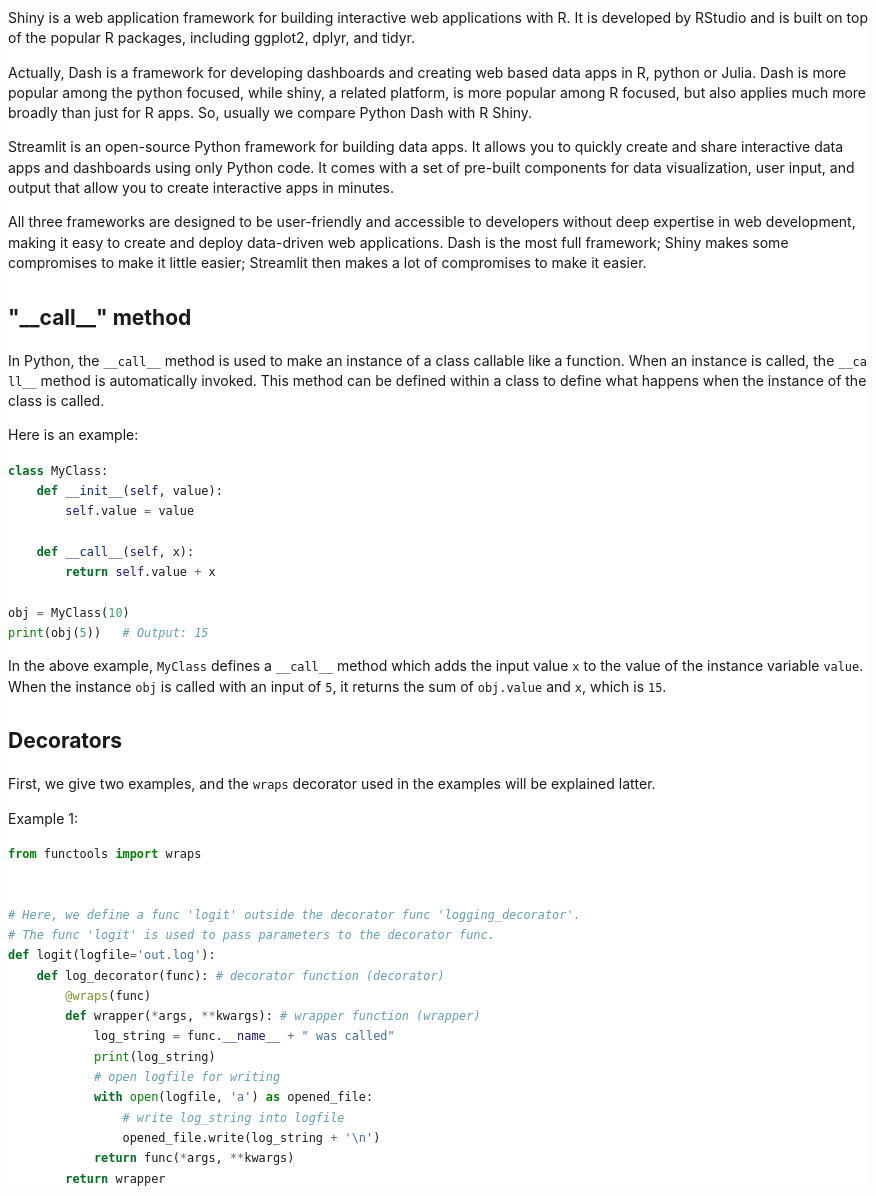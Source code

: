 Shiny is a web application framework for building interactive web applications with R. It is developed by RStudio and is built on top of the popular R packages, including ggplot2, dplyr, and tidyr.

Actually, Dash is a framework for developing dashboards and creating web based data apps in R, python or Julia. Dash is more popular among the python focused, while shiny, a related platform, is more popular among R focused, but also applies much more broadly than just for R apps. So, usually we compare Python Dash with R Shiny.

Streamlit is an open-source Python framework for building data apps. It allows you to quickly create and share interactive data apps and dashboards using only Python code. It comes with a set of pre-built components for data visualization, user input, and output that allow you to create interactive apps in minutes.

All three frameworks are designed to be user-friendly and accessible to developers without deep expertise in web development, making it easy to create and deploy data-driven web applications. Dash is the most full framework; Shiny makes some compromises to make it little easier; Streamlit then makes a lot of compromises to make it easier.

##  "\_\_call\_\_" method

In Python, the `__call__` method is used to make an instance of a class callable like a function. When an instance is called, the `__call__` method is automatically invoked. This method can be defined within a class to define what happens when the instance of the class is called.

Here is an example:

```python
class MyClass:
    def __init__(self, value):
        self.value = value
    
    def __call__(self, x):
        return self.value + x
    
obj = MyClass(10)
print(obj(5))   # Output: 15
```

In the above example, `MyClass` defines a `__call__` method which adds the input value `x` to the value of the instance variable `value`. When the instance `obj` is called with an input of `5`, it returns the sum of `obj.value` and `x`, which is `15`.

## Decorators

First, we give two examples, and the `wraps` decorator used in the examples will be explained latter.

Example 1:

```python
from functools import wraps


# Here, we define a func 'logit' outside the decorator func 'logging_decorator'.
# The func 'logit' is used to pass parameters to the decorator func.
def logit(logfile='out.log'):
    def log_decorator(func): # decorator function (decorator)
        @wraps(func)
        def wrapper(*args, **kwargs): # wrapper function (wrapper)
            log_string = func.__name__ + " was called"
            print(log_string)
            # open logfile for writing
            with open(logfile, 'a') as opened_file:
                # write log_string into logfile
                opened_file.write(log_string + '\n')
            return func(*args, **kwargs)
        return wrapper
```